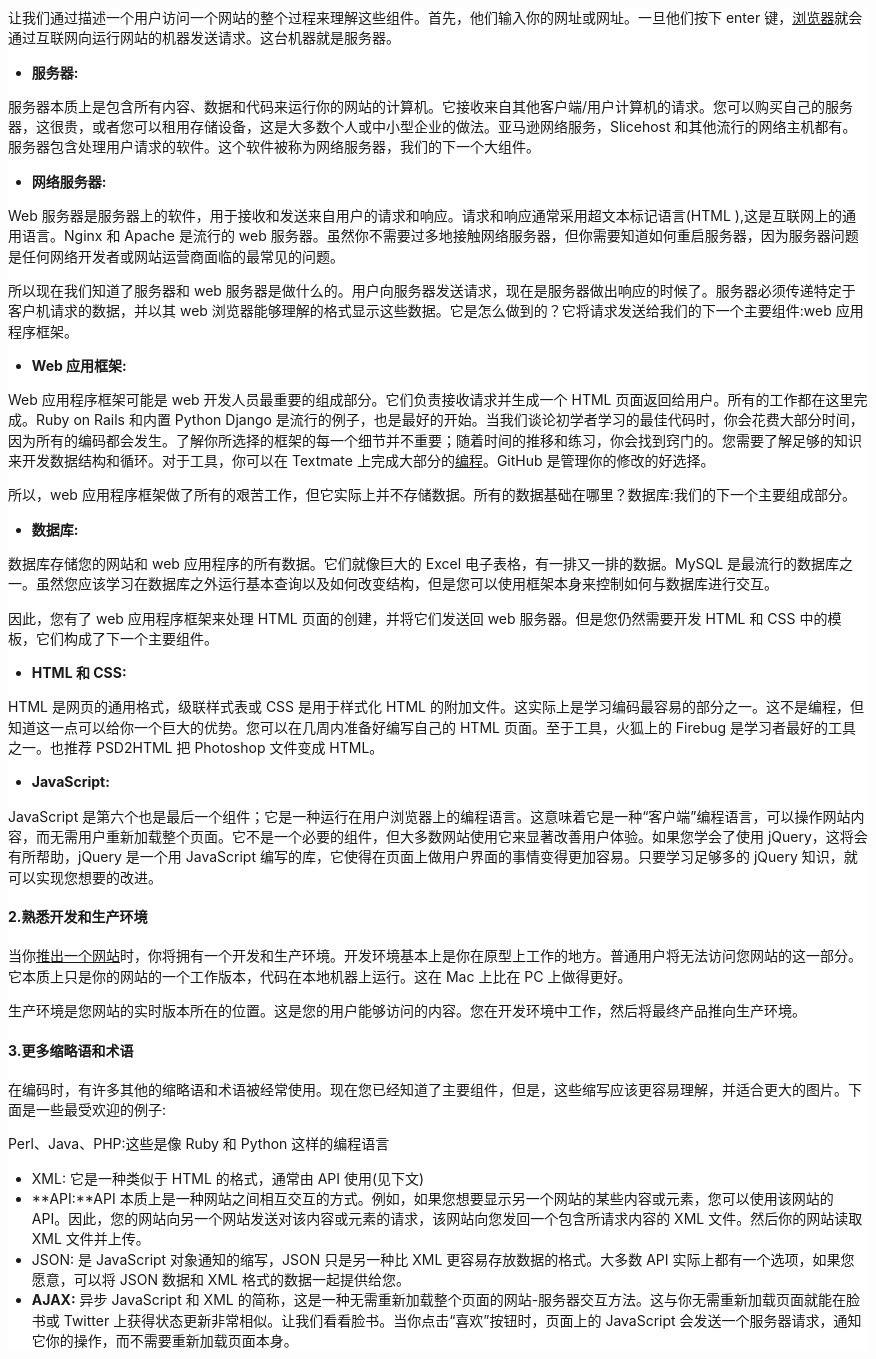 让我们通过描述一个用户访问一个网站的整个过程来理解这些组件。首先，他们输入你的网址或网址。一旦他们按下 enter 键，[浏览器](https://www.educba.com/tor-browser-anonymity-and-other-browsers/ "Tor Browser, Anonymity and Other Browsers")就会通过互联网向运行网站的机器发送请求。这台机器就是服务器。

*   **服务器:**

服务器本质上是包含所有内容、数据和代码来运行你的网站的计算机。它接收来自其他客户端/用户计算机的请求。您可以购买自己的服务器，这很贵，或者您可以租用存储设备，这是大多数个人或中小型企业的做法。亚马逊网络服务，Slicehost 和其他流行的网络主机都有。服务器包含处理用户请求的软件。这个软件被称为网络服务器，我们的下一个大组件。

*   **网络服务器:**

Web 服务器是服务器上的软件，用于接收和发送来自用户的请求和响应。请求和响应通常采用超文本标记语言(HTML ),这是互联网上的通用语言。Nginx 和 Apache 是流行的 web 服务器。虽然你不需要过多地接触网络服务器，但你需要知道如何重启服务器，因为服务器问题是任何网络开发者或网站运营商面临的最常见的问题。

所以现在我们知道了服务器和 web 服务器是做什么的。用户向服务器发送请求，现在是服务器做出响应的时候了。服务器必须传递特定于客户机请求的数据，并以其 web 浏览器能够理解的格式显示这些数据。它是怎么做到的？它将请求发送给我们的下一个主要组件:web 应用程序框架。

*   **Web 应用框架:**

Web 应用程序框架可能是 web 开发人员最重要的组成部分。它们负责接收请求并生成一个 HTML 页面返回给用户。所有的工作都在这里完成。Ruby on Rails 和内置 Python Django 是流行的例子，也是最好的开始。当我们谈论初学者学习的最佳代码时，你会花费大部分时间，因为所有的编码都会发生。了解你所选择的框架的每一个细节并不重要；随着时间的推移和练习，你会找到窍门的。您需要了解足够的知识来开发数据结构和循环。对于工具，你可以在 Textmate 上完成大部分的[编程](https://www.educba.com/concepts-of-programming-languages/ "Programming Concepts for Beginners")。GitHub 是管理你的修改的好选择。

所以，web 应用程序框架做了所有的艰苦工作，但它实际上并不存储数据。所有的数据基础在哪里？数据库:我们的下一个主要组成部分。

*   **数据库:**

数据库存储您的网站和 web 应用程序的所有数据。它们就像巨大的 Excel 电子表格，有一排又一排的数据。MySQL 是最流行的数据库之一。虽然您应该学习在数据库之外运行基本查询以及如何改变结构，但是您可以使用框架本身来控制如何与数据库进行交互。

因此，您有了 web 应用程序框架来处理 HTML 页面的创建，并将它们发送回 web 服务器。但是您仍然需要开发 HTML 和 CSS 中的模板，它们构成了下一个主要组件。

*   **HTML 和 CSS:**

HTML 是网页的通用格式，级联样式表或 CSS 是用于样式化 HTML 的附加文件。这实际上是学习编码最容易的部分之一。这不是编程，但知道这一点可以给你一个巨大的优势。您可以在几周内准备好编写自己的 HTML 页面。至于工具，火狐上的 Firebug 是学习者最好的工具之一。也推荐 PSD2HTML 把 Photoshop 文件变成 HTML。

*   **JavaScript:**

JavaScript 是第六个也是最后一个组件；它是一种运行在用户浏览器上的编程语言。这意味着它是一种“客户端”编程语言，可以操作网站内容，而无需用户重新加载整个页面。它不是一个必要的组件，但大多数网站使用它来显著改善用户体验。如果您学会了使用 jQuery，这将会有所帮助，jQuery 是一个用 JavaScript 编写的库，它使得在页面上做用户界面的事情变得更加容易。只要学习足够多的 jQuery 知识，就可以实现您想要的改进。

#### 2.熟悉开发和生产环境

当你[推出一个网站](https://www.educba.com/launching-your-website/ "7 Things to Think About Before Launching your Website")时，你将拥有一个开发和生产环境。开发环境基本上是你在原型上工作的地方。普通用户将无法访问您网站的这一部分。它本质上只是你的网站的一个工作版本，代码在本地机器上运行。这在 Mac 上比在 PC 上做得更好。

生产环境是您网站的实时版本所在的位置。这是您的用户能够访问的内容。您在开发环境中工作，然后将最终产品推向生产环境。

#### 3.更多缩略语和术语

在编码时，有许多其他的缩略语和术语被经常使用。现在您已经知道了主要组件，但是，这些缩写应该更容易理解，并适合更大的图片。下面是一些最受欢迎的例子:

Perl、Java、PHP:这些是像 Ruby 和 Python 这样的编程语言

*   XML: 它是一种类似于 HTML 的格式，通常由 API 使用(见下文)
*   **API:**API 本质上是一种网站之间相互交互的方式。例如，如果您想要显示另一个网站的某些内容或元素，您可以使用该网站的 API。因此，您的网站向另一个网站发送对该内容或元素的请求，该网站向您发回一个包含所请求内容的 XML 文件。然后你的网站读取 XML 文件并上传。
*   JSON: 是 JavaScript 对象通知的缩写，JSON 只是另一种比 XML 更容易存放数据的格式。大多数 API 实际上都有一个选项，如果您愿意，可以将 JSON 数据和 XML 格式的数据一起提供给您。
*   **AJAX:** 异步 JavaScript 和 XML 的简称，这是一种无需重新加载整个页面的网站-服务器交互方法。这与你无需重新加载页面就能在脸书或 Twitter 上获得状态更新非常相似。让我们看看脸书。当你点击“喜欢”按钮时，页面上的 JavaScript 会发送一个服务器请求，通知它你的操作，而不需要重新加载页面本身。
